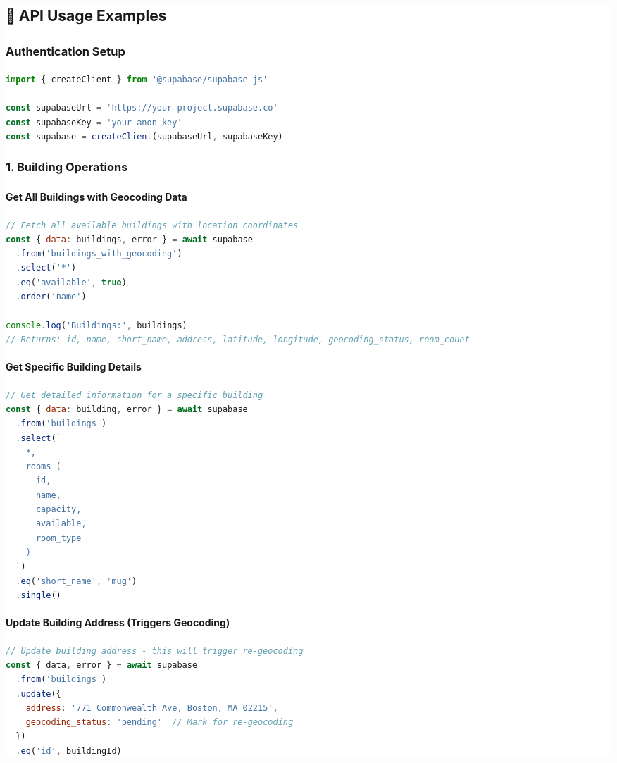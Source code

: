 ## 🚀 API Usage Examples

### Authentication Setup

```javascript
import { createClient } from '@supabase/supabase-js'

const supabaseUrl = 'https://your-project.supabase.co'
const supabaseKey = 'your-anon-key'
const supabase = createClient(supabaseUrl, supabaseKey)
```

### 1. Building Operations

#### Get All Buildings with Geocoding Data

```javascript
// Fetch all available buildings with location coordinates
const { data: buildings, error } = await supabase
  .from('buildings_with_geocoding')
  .select('*')
  .eq('available', true)
  .order('name')

console.log('Buildings:', buildings)
// Returns: id, name, short_name, address, latitude, longitude, geocoding_status, room_count
```

#### Get Specific Building Details

```javascript
// Get detailed information for a specific building
const { data: building, error } = await supabase
  .from('buildings')
  .select(`
    *,
    rooms (
      id,
      name,
      capacity,
      available,
      room_type
    )
  `)
  .eq('short_name', 'mug')
  .single()
```

#### Update Building Address (Triggers Geocoding)

```javascript
// Update building address - this will trigger re-geocoding
const { data, error } = await supabase
  .from('buildings')
  .update({
    address: '771 Commonwealth Ave, Boston, MA 02215',
    geocoding_status: 'pending'  // Mark for re-geocoding
  })
  .eq('id', buildingId)
```
